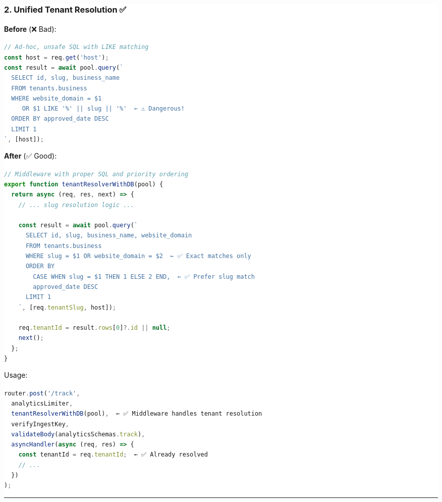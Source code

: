 
### 2. Unified Tenant Resolution ✅

**Before** (❌ Bad):
```javascript
// Ad-hoc, unsafe SQL with LIKE matching
const host = req.get('host');
const result = await pool.query(`
  SELECT id, slug, business_name
  FROM tenants.business 
  WHERE website_domain = $1 
     OR $1 LIKE '%' || slug || '%'  ← ⚠️ Dangerous!
  ORDER BY approved_date DESC
  LIMIT 1
`, [host]);
```

**After** (✅ Good):
```javascript
// Middleware with proper SQL and priority ordering
export function tenantResolverWithDB(pool) {
  return async (req, res, next) => {
    // ... slug resolution logic ...
    
    const result = await pool.query(`
      SELECT id, slug, business_name, website_domain
      FROM tenants.business 
      WHERE slug = $1 OR website_domain = $2  ← ✅ Exact matches only
      ORDER BY 
        CASE WHEN slug = $1 THEN 1 ELSE 2 END,  ← ✅ Prefer slug match
        approved_date DESC
      LIMIT 1
    `, [req.tenantSlug, host]);
    
    req.tenantId = result.rows[0]?.id || null;
    next();
  };
}
```

Usage:
```javascript
router.post('/track',
  analyticsLimiter,
  tenantResolverWithDB(pool),  ← ✅ Middleware handles tenant resolution
  verifyIngestKey,
  validateBody(analyticsSchemas.track),
  asyncHandler(async (req, res) => {
    const tenantId = req.tenantId;  ← ✅ Already resolved
    // ...
  })
);
```

---